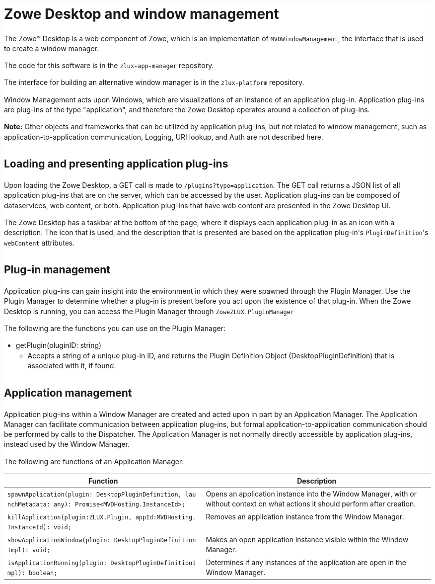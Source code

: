 # Zowe Desktop and window management

The Zowe&trade; Desktop is a web component of Zowe, which is an implementation of `MVDWindowManagement`, the interface that is used to create a window manager.

The code for this software is in the `zlux-app-manager` repository.

The interface for building an alternative window manager is in the `zlux-platform` repository.


Window Management acts upon Windows, which are visualizations of an instance of an application plug-in. Application plug-ins are plug-ins of the type "application", and therefore the Zowe Desktop operates around a collection of plug-ins.

**Note:** Other objects and frameworks that can be utilized by application plug-ins, but not related to window management, such as application-to-application communication, Logging, URI lookup, and Auth are not described here.


## Loading and presenting application plug-ins

Upon loading the Zowe Desktop, a GET call is made to ```/plugins?type=application```.
The GET call returns a JSON list of all application plug-ins that are on the server, which can be accessed by the user. Application plug-ins can be composed of dataservices, web content, or both. Application plug-ins that have web content are presented in the Zowe Desktop UI.

The Zowe Desktop has a taskbar at the bottom of the page, where it displays each application plug-in as an icon with a description. The icon that is used, and the description that is presented are based on the application plug-in's `PluginDefinition`'s `webContent` attributes.

## Plug-in management

Application plug-ins can gain insight into the environment in which they were spawned through the Plugin Manager. Use the Plugin Manager to determine whether a plug-in is present before you act upon the existence of that plug-in. When the Zowe Desktop is running, you can access the Plugin Manager through ```ZoweZLUX.PluginManager```

The following are the functions you can use on the Plugin Manager:

* getPlugin(pluginID: string)
  * Accepts a string of a unique plug-in ID, and returns the Plugin Definition Object (DesktopPluginDefinition) that is associated with it, if found.


## Application management

Application plug-ins within a Window Manager are created and acted upon in part by an Application Manager. The Application Manager can facilitate communication between application plug-ins, but formal application-to-application communication should be performed by calls to the Dispatcher. The Application Manager is not normally directly accessible by application plug-ins, instead used by the Window Manager.

The following are functions of an Application Manager:

| Function | Description
| --- | ---
`spawnApplication(plugin: DesktopPluginDefinition, launchMetadata: any): Promise<MVDHosting.InstanceId>;` |  Opens an application instance into the Window Manager, with or without context on what actions it should perform after creation.
`killApplication(plugin:ZLUX.Plugin, appId:MVDHosting.InstanceId): void;` |  Removes an application instance from the Window Manager.
`showApplicationWindow(plugin: DesktopPluginDefinitionImpl): void;` | Makes an open application instance visible within the Window Manager.
`isApplicationRunning(plugin: DesktopPluginDefinitionImpl): boolean;` | Determines if any instances of the application are open in the Window Manager.    
